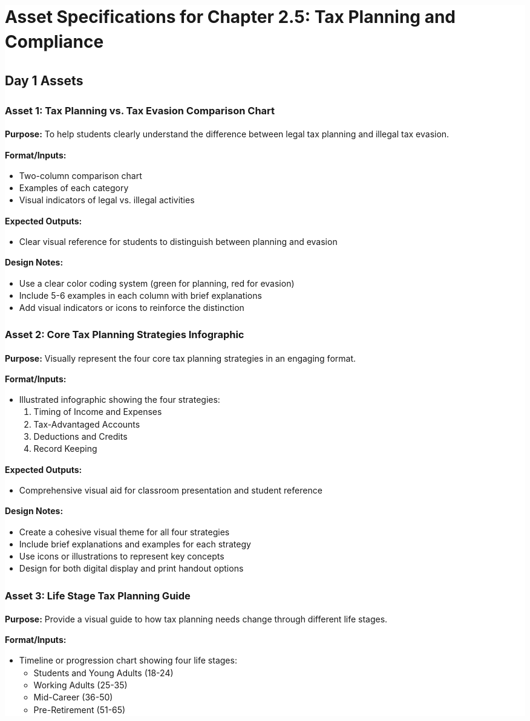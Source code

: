 # Asset Specifications for Chapter 2.5: Tax Planning and Compliance

## Day 1 Assets

### Asset 1: Tax Planning vs. Tax Evasion Comparison Chart

**Purpose:** To help students clearly understand the difference between legal tax planning and illegal tax evasion.

**Format/Inputs:**
- Two-column comparison chart
- Examples of each category
- Visual indicators of legal vs. illegal activities

**Expected Outputs:**
- Clear visual reference for students to distinguish between planning and evasion

**Design Notes:**
- Use a clear color coding system (green for planning, red for evasion)
- Include 5-6 examples in each column with brief explanations
- Add visual indicators or icons to reinforce the distinction

### Asset 2: Core Tax Planning Strategies Infographic

**Purpose:** Visually represent the four core tax planning strategies in an engaging format.

**Format/Inputs:**
- Illustrated infographic showing the four strategies:
  1. Timing of Income and Expenses
  2. Tax-Advantaged Accounts
  3. Deductions and Credits
  4. Record Keeping

**Expected Outputs:**
- Comprehensive visual aid for classroom presentation and student reference

**Design Notes:**
- Create a cohesive visual theme for all four strategies
- Include brief explanations and examples for each strategy
- Use icons or illustrations to represent key concepts
- Design for both digital display and print handout options

### Asset 3: Life Stage Tax Planning Guide

**Purpose:** Provide a visual guide to how tax planning needs change through different life stages.

**Format/Inputs:**
- Timeline or progression chart showing four life stages:
  - Students and Young Adults (18-24)
  - Working Adults (25-35)
  - Mid-Career (36-50)
  - Pre-Retirement (51-65)
